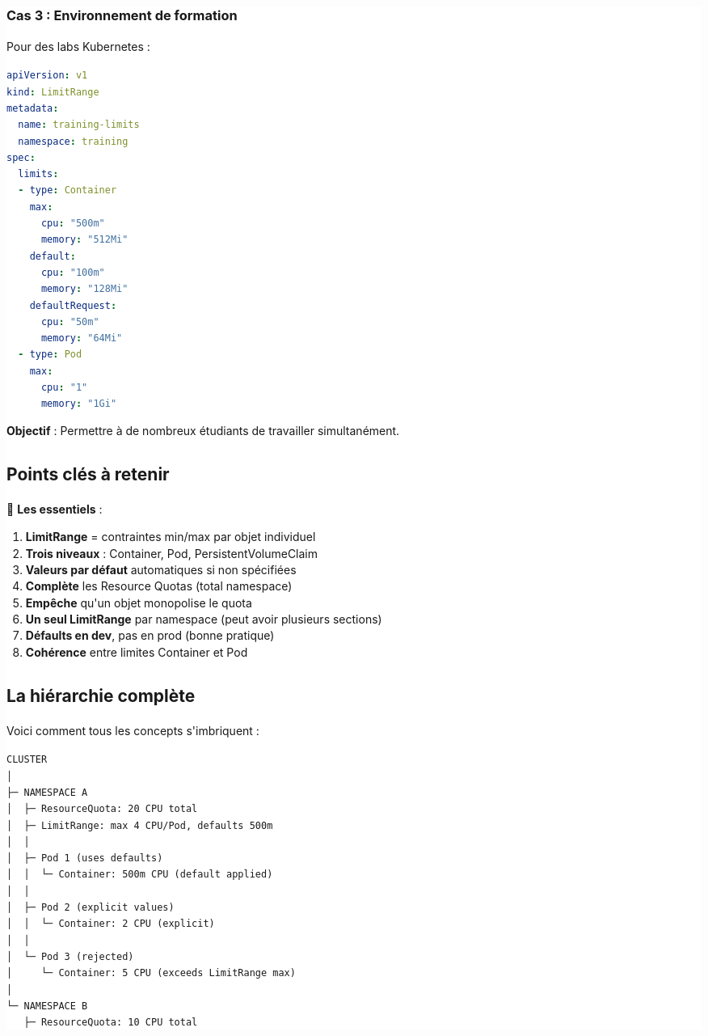 ### Cas 3 : Environnement de formation

Pour des labs Kubernetes :

```yaml
apiVersion: v1
kind: LimitRange
metadata:
  name: training-limits
  namespace: training
spec:
  limits:
  - type: Container
    max:
      cpu: "500m"
      memory: "512Mi"
    default:
      cpu: "100m"
      memory: "128Mi"
    defaultRequest:
      cpu: "50m"
      memory: "64Mi"
  - type: Pod
    max:
      cpu: "1"
      memory: "1Gi"
```

**Objectif** : Permettre à de nombreux étudiants de travailler simultanément.

## Points clés à retenir

🔑 **Les essentiels** :

1. **LimitRange** = contraintes min/max par objet individuel
2. **Trois niveaux** : Container, Pod, PersistentVolumeClaim
3. **Valeurs par défaut** automatiques si non spécifiées
4. **Complète** les Resource Quotas (total namespace)
5. **Empêche** qu'un objet monopolise le quota
6. **Un seul LimitRange** par namespace (peut avoir plusieurs sections)
7. **Défaults en dev**, pas en prod (bonne pratique)
8. **Cohérence** entre limites Container et Pod

## La hiérarchie complète

Voici comment tous les concepts s'imbriquent :

```
CLUSTER
│
├─ NAMESPACE A
│  ├─ ResourceQuota: 20 CPU total
│  ├─ LimitRange: max 4 CPU/Pod, defaults 500m
│  │
│  ├─ Pod 1 (uses defaults)
│  │  └─ Container: 500m CPU (default applied)
│  │
│  ├─ Pod 2 (explicit values)
│  │  └─ Container: 2 CPU (explicit)
│  │
│  └─ Pod 3 (rejected)
│     └─ Container: 5 CPU (exceeds LimitRange max)
│
└─ NAMESPACE B
   ├─ ResourceQuota: 10 CPU total
```
